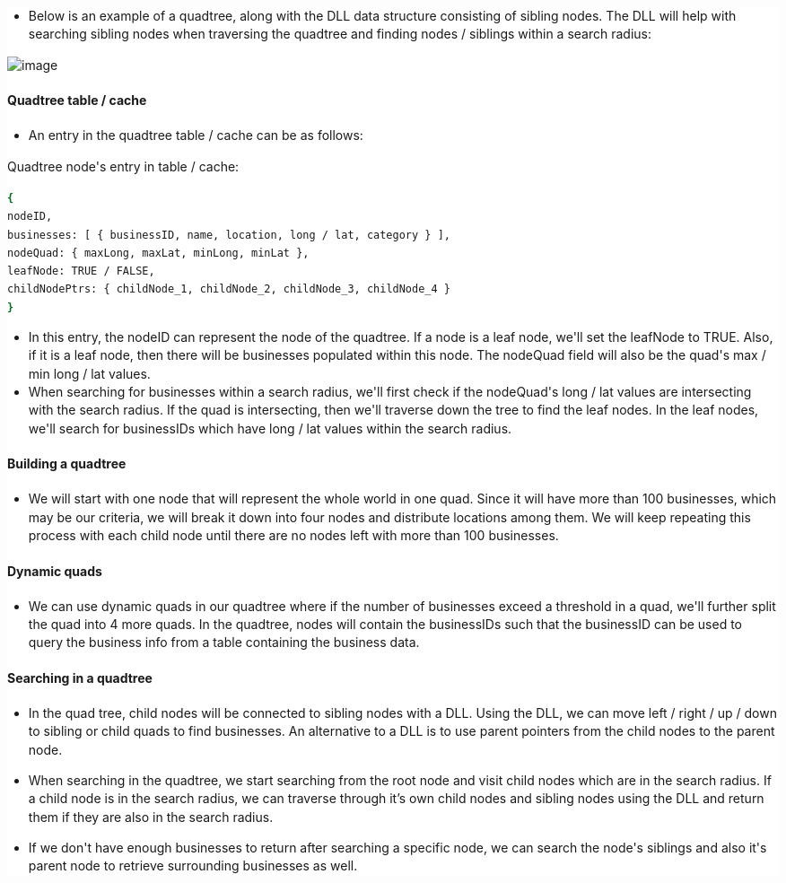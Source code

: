 - Below is an example of a quadtree, along with the DLL data structure consisting of sibling nodes. The DLL will help with searching sibling nodes when traversing the quadtree and finding nodes / siblings within a search radius:
<img width="800" alt="image" src="https://github.com/user-attachments/assets/9b53efa6-5790-4a6a-97d2-961ba90a0af5" />

<br/>

#### Quadtree table / cache

- An entry in the quadtree table / cache can be as follows:

Quadtree node's entry in table / cache:
```bash
{
nodeID,
businesses: [ { businessID, name, location, long / lat, category } ],
nodeQuad: { maxLong, maxLat, minLong, minLat },
leafNode: TRUE / FALSE,
childNodePtrs: { childNode_1, childNode_2, childNode_3, childNode_4 }
}
```
- In this entry, the nodeID can represent the node of the quadtree. If a node is a leaf node, we'll set the leafNode to TRUE. Also, if it is a leaf node, then there will be businesses populated within this node. The nodeQuad field will also be the quad's max /  min long / lat values.
- When searching for businesses within a search radius, we'll first check if the nodeQuad's long / lat values are intersecting with the search radius. If the quad is intersecting, then we'll traverse down the tree to find the leaf nodes. In the leaf nodes, we'll search for businessIDs which have long / lat values within the search radius.

#### Building a quadtree

- We will start with one node that will represent the whole world in one quad. Since it will have more than 100 businesses, which may be our criteria, we will break it down into four nodes and distribute locations among them. We will keep repeating this process with each child node until there are no nodes left with more than 100 businesses.

#### Dynamic quads

- We can use dynamic quads in our quadtree where if the number of businesses exceed a threshold in a quad, we'll further split the quad into 4 more quads. In the quadtree, nodes will contain the businessIDs such that the businessID can be used to query the business info from a table containing the business data.

#### Searching in a quadtree

- In the quad tree, child nodes will be connected to sibling nodes with a DLL. Using the DLL, we can move left / right / up / down to sibling or child quads to find businesses. An alternative to a DLL is to use parent pointers from the child nodes to the parent node.

- When searching in the quadtree, we start searching from the root node and visit child nodes which are in the search radius. If a child node is in the search radius, we can traverse through it’s own child nodes and sibling nodes using the DLL and return them if they are also in the search radius.

- If we don't have enough businesses to return after searching a specific node, we can search the node's siblings and also it's parent node to retrieve surrounding businesses as well.
